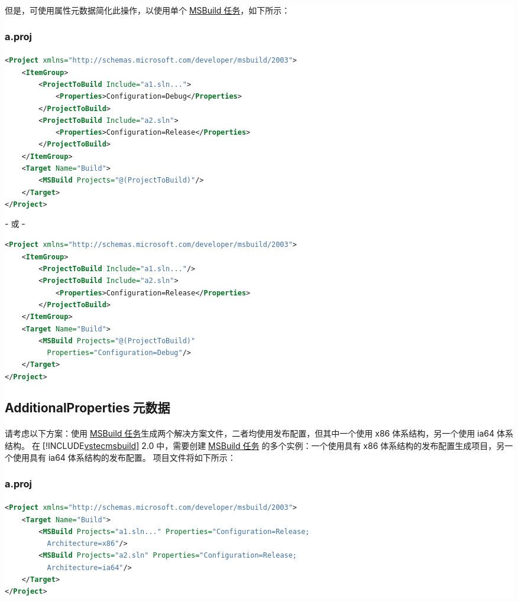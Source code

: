  但是，可使用属性元数据简化此操作，以使用单个 [MSBuild 任务](../msbuild/msbuild-task.md)，如下所示：

### <a name="aproj"></a>a.proj

```xml
<Project xmlns="http://schemas.microsoft.com/developer/msbuild/2003">
    <ItemGroup>
        <ProjectToBuild Include="a1.sln...">
            <Properties>Configuration=Debug</Properties>
        </ProjectToBuild>
        <ProjectToBuild Include="a2.sln">
            <Properties>Configuration=Release</Properties>
        </ProjectToBuild>
    </ItemGroup>
    <Target Name="Build">
        <MSBuild Projects="@(ProjectToBuild)"/>
    </Target>
</Project>
```

 \- 或 -

```xml
<Project xmlns="http://schemas.microsoft.com/developer/msbuild/2003">
    <ItemGroup>
        <ProjectToBuild Include="a1.sln..."/>
        <ProjectToBuild Include="a2.sln">
            <Properties>Configuration=Release</Properties>
        </ProjectToBuild>
    </ItemGroup>
    <Target Name="Build">
        <MSBuild Projects="@(ProjectToBuild)"
          Properties="Configuration=Debug"/>
    </Target>
</Project>
```

## <a name="additionalproperties-metadata"></a>AdditionalProperties 元数据
 请考虑以下方案：使用 [MSBuild 任务](../msbuild/msbuild-task.md)生成两个解决方案文件，二者均使用发布配置，但其中一个使用 x86 体系结构，另一个使用 ia64 体系结构。 在 [!INCLUDE[vstecmsbuild](../extensibility/internals/includes/vstecmsbuild_md.md)] 2.0 中，需要创建 [MSBuild 任务](../msbuild/msbuild-task.md) 的多个实例：一个使用具有 x86 体系结构的发布配置生成项目，另一个使用具有 ia64 体系结构的发布配置。 项目文件将如下所示：

### <a name="aproj"></a>a.proj

```xml
<Project xmlns="http://schemas.microsoft.com/developer/msbuild/2003">
    <Target Name="Build">
        <MSBuild Projects="a1.sln..." Properties="Configuration=Release;
          Architecture=x86"/>
        <MSBuild Projects="a2.sln" Properties="Configuration=Release;
          Architecture=ia64"/>
    </Target>
</Project>
```
